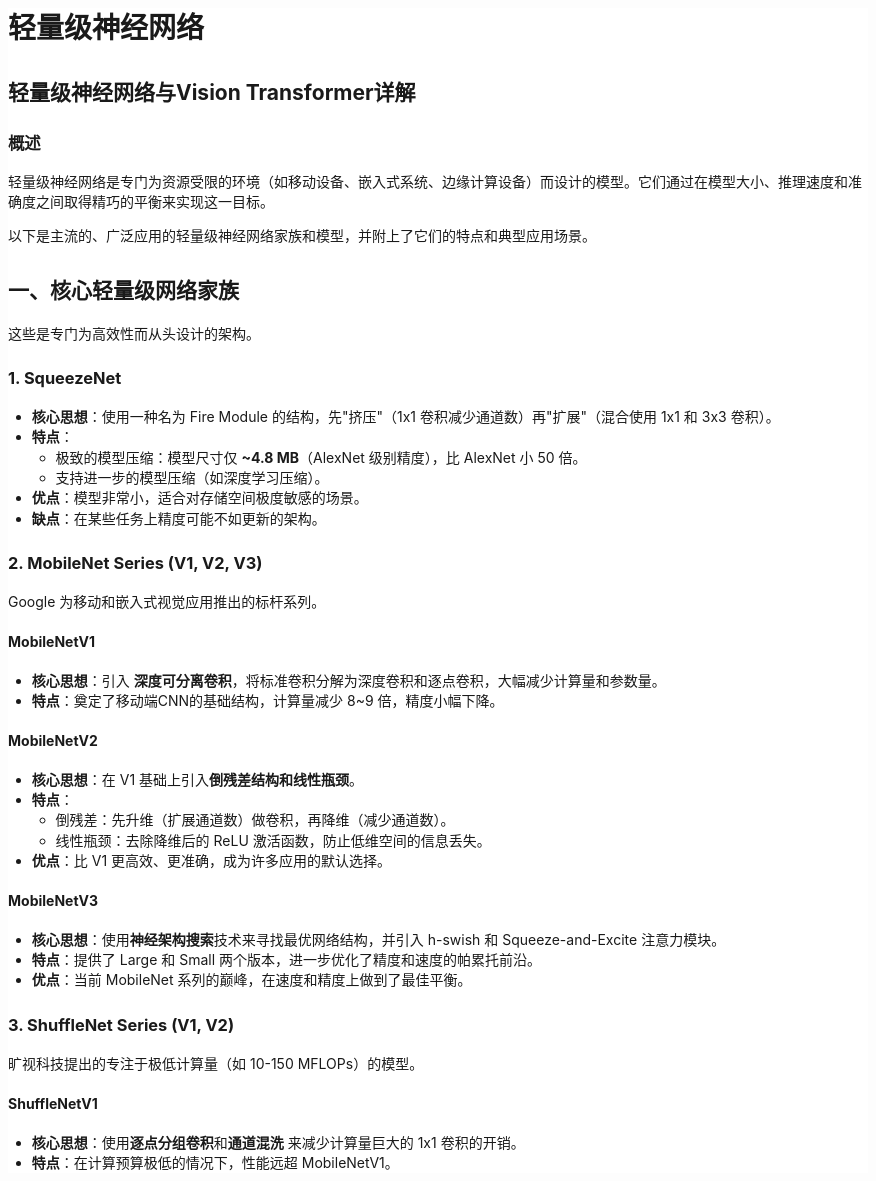 # 轻量级神经网络

## 轻量级神经网络与Vision Transformer详解

### 概述

轻量级神经网络是专门为资源受限的环境（如移动设备、嵌入式系统、边缘计算设备）而设计的模型。它们通过在模型大小、推理速度和准确度之间取得精巧的平衡来实现这一目标。

以下是主流的、广泛应用的轻量级神经网络家族和模型，并附上了它们的特点和典型应用场景。

## 一、核心轻量级网络家族

这些是专门为高效性而从头设计的架构。

### 1. SqueezeNet

- **核心思想**：使用一种名为 Fire Module 的结构，先"挤压"（1x1 卷积减少通道数）再"扩展"（混合使用 1x1 和 3x3 卷积）。
- **特点**：
  - 极致的模型压缩：模型尺寸仅 **~4.8 MB**（AlexNet 级别精度），比 AlexNet 小 50 倍。
  - 支持进一步的模型压缩（如深度学习压缩）。
- **优点**：模型非常小，适合对存储空间极度敏感的场景。
- **缺点**：在某些任务上精度可能不如更新的架构。

### 2. MobileNet Series (V1, V2, V3)

Google 为移动和嵌入式视觉应用推出的标杆系列。

#### MobileNetV1
- **核心思想**：引入 **深度可分离卷积**，将标准卷积分解为深度卷积和逐点卷积，大幅减少计算量和参数量。
- **特点**：奠定了移动端CNN的基础结构，计算量减少 8~9 倍，精度小幅下降。

#### MobileNetV2
- **核心思想**：在 V1 基础上引入**倒残差结构和线性瓶颈**。
- **特点**：
  - 倒残差：先升维（扩展通道数）做卷积，再降维（减少通道数）。
  - 线性瓶颈：去除降维后的 ReLU 激活函数，防止低维空间的信息丢失。
- **优点**：比 V1 更高效、更准确，成为许多应用的默认选择。

#### MobileNetV3
- **核心思想**：使用**神经架构搜索**技术来寻找最优网络结构，并引入 h-swish 和 Squeeze-and-Excite 注意力模块。
- **特点**：提供了 Large 和 Small 两个版本，进一步优化了精度和速度的帕累托前沿。
- **优点**：当前 MobileNet 系列的巅峰，在速度和精度上做到了最佳平衡。
    
### 3. ShuffleNet Series (V1, V2)

旷视科技提出的专注于极低计算量（如 10-150 MFLOPs）的模型。

#### ShuffleNetV1
- **核心思想**：使用**逐点分组卷积**和**通道混洗** 来减少计算量巨大的 1x1 卷积的开销。
- **特点**：在计算预算极低的情况下，性能远超 MobileNetV1。
